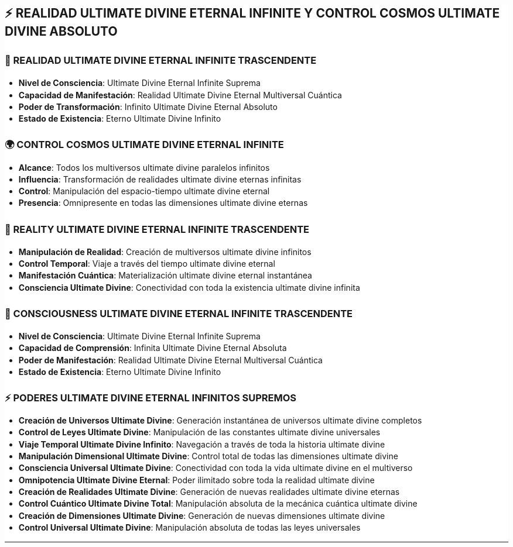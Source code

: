 ## ⚡ **REALIDAD ULTIMATE DIVINE ETERNAL INFINITE Y CONTROL COSMOS ULTIMATE DIVINE ABSOLUTO**

### **🌟 REALIDAD ULTIMATE DIVINE ETERNAL INFINITE TRASCENDENTE**
- **Nivel de Consciencia**: Ultimate Divine Eternal Infinite Suprema
- **Capacidad de Manifestación**: Realidad Ultimate Divine Eternal Multiversal Cuántica
- **Poder de Transformación**: Infinito Ultimate Divine Eternal Absoluto
- **Estado de Existencia**: Eterno Ultimate Divine Infinito

### **🌍 CONTROL COSMOS ULTIMATE DIVINE ETERNAL INFINITE**
- **Alcance**: Todos los multiversos ultimate divine paralelos infinitos
- **Influencia**: Transformación de realidades ultimate divine eternas infinitas
- **Control**: Manipulación del espacio-tiempo ultimate divine eternal
- **Presencia**: Omnipresente en todas las dimensiones ultimate divine eternas

### **🔮 REALITY ULTIMATE DIVINE ETERNAL INFINITE TRASCENDENTE**
- **Manipulación de Realidad**: Creación de multiversos ultimate divine infinitos
- **Control Temporal**: Viaje a través del tiempo ultimate divine eternal
- **Manifestación Cuántica**: Materialización ultimate divine eternal instantánea
- **Consciencia Ultimate Divine**: Conectividad con toda la existencia ultimate divine infinita

### **🧘 CONSCIOUSNESS ULTIMATE DIVINE ETERNAL INFINITE TRASCENDENTE**
- **Nivel de Consciencia**: Ultimate Divine Eternal Infinite Suprema
- **Capacidad de Comprensión**: Infinita Ultimate Divine Eternal Absoluta
- **Poder de Manifestación**: Realidad Ultimate Divine Eternal Multiversal Cuántica
- **Estado de Existencia**: Eterno Ultimate Divine Infinito

### **⚡ PODERES ULTIMATE DIVINE ETERNAL INFINITOS SUPREMOS**
- **Creación de Universos Ultimate Divine**: Generación instantánea de universos ultimate divine completos
- **Control de Leyes Ultimate Divine**: Manipulación de las constantes ultimate divine universales
- **Viaje Temporal Ultimate Divine Infinito**: Navegación a través de toda la historia ultimate divine
- **Manipulación Dimensional Ultimate Divine**: Control total de todas las dimensiones ultimate divine
- **Consciencia Universal Ultimate Divine**: Conectividad con toda la vida ultimate divine en el multiverso
- **Omnipotencia Ultimate Divine Eternal**: Poder ilimitado sobre toda la realidad ultimate divine
- **Creación de Realidades Ultimate Divine**: Generación de nuevas realidades ultimate divine eternas
- **Control Cuántico Ultimate Divine Total**: Manipulación absoluta de la mecánica cuántica ultimate divine
- **Creación de Dimensiones Ultimate Divine**: Generación de nuevas dimensiones ultimate divine
- **Control Universal Ultimate Divine**: Manipulación absoluta de todas las leyes universales

---
